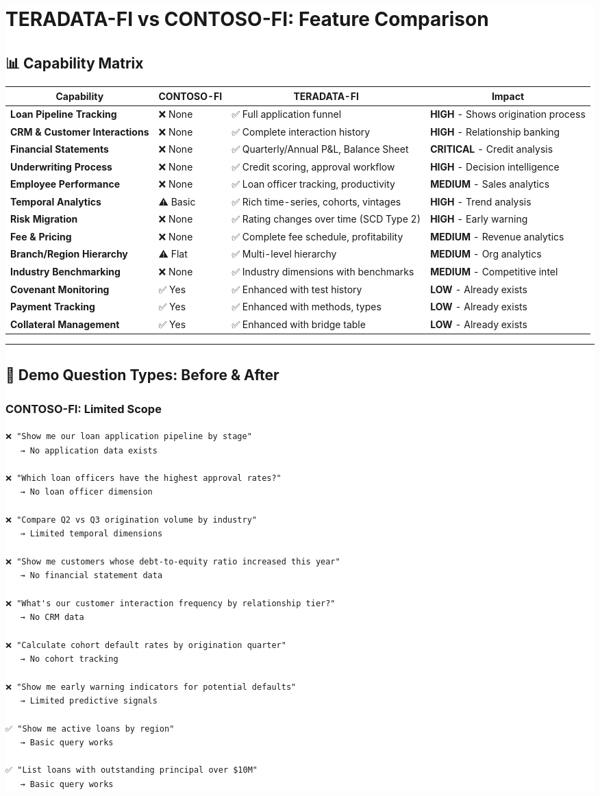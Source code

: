 # TERADATA-FI vs CONTOSO-FI: Feature Comparison

## 📊 Capability Matrix

| Capability | CONTOSO-FI | TERADATA-FI | Impact |
|------------|------------|-------------|---------|
| **Loan Pipeline Tracking** | ❌ None | ✅ Full application funnel | **HIGH** - Shows origination process |
| **CRM & Customer Interactions** | ❌ None | ✅ Complete interaction history | **HIGH** - Relationship banking |
| **Financial Statements** | ❌ None | ✅ Quarterly/Annual P&L, Balance Sheet | **CRITICAL** - Credit analysis |
| **Underwriting Process** | ❌ None | ✅ Credit scoring, approval workflow | **HIGH** - Decision intelligence |
| **Employee Performance** | ❌ None | ✅ Loan officer tracking, productivity | **MEDIUM** - Sales analytics |
| **Temporal Analytics** | ⚠️ Basic | ✅ Rich time-series, cohorts, vintages | **HIGH** - Trend analysis |
| **Risk Migration** | ❌ None | ✅ Rating changes over time (SCD Type 2) | **HIGH** - Early warning |
| **Fee & Pricing** | ❌ None | ✅ Complete fee schedule, profitability | **MEDIUM** - Revenue analytics |
| **Branch/Region Hierarchy** | ⚠️ Flat | ✅ Multi-level hierarchy | **MEDIUM** - Org analytics |
| **Industry Benchmarking** | ❌ None | ✅ Industry dimensions with benchmarks | **MEDIUM** - Competitive intel |
| **Covenant Monitoring** | ✅ Yes | ✅ Enhanced with test history | **LOW** - Already exists |
| **Payment Tracking** | ✅ Yes | ✅ Enhanced with methods, types | **LOW** - Already exists |
| **Collateral Management** | ✅ Yes | ✅ Enhanced with bridge table | **LOW** - Already exists |

---

## 🎯 Demo Question Types: Before & After

### **CONTOSO-FI: Limited Scope**
```
❌ "Show me our loan application pipeline by stage"
   → No application data exists

❌ "Which loan officers have the highest approval rates?"
   → No loan officer dimension

❌ "Compare Q2 vs Q3 origination volume by industry"
   → Limited temporal dimensions

❌ "Show me customers whose debt-to-equity ratio increased this year"
   → No financial statement data

❌ "What's our customer interaction frequency by relationship tier?"
   → No CRM data

❌ "Calculate cohort default rates by origination quarter"
   → No cohort tracking

❌ "Show me early warning indicators for potential defaults"
   → Limited predictive signals

✅ "Show me active loans by region"
   → Basic query works

✅ "List loans with outstanding principal over $10M"
   → Basic query works
```